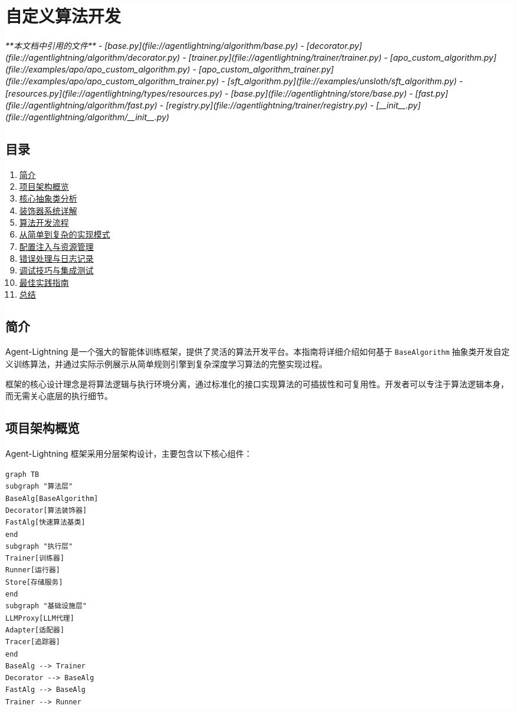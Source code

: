 # 自定义算法开发

<cite>
**本文档中引用的文件**
- [base.py](file://agentlightning/algorithm/base.py)
- [decorator.py](file://agentlightning/algorithm/decorator.py)
- [trainer.py](file://agentlightning/trainer/trainer.py)
- [apo_custom_algorithm.py](file://examples/apo/apo_custom_algorithm.py)
- [apo_custom_algorithm_trainer.py](file://examples/apo/apo_custom_algorithm_trainer.py)
- [sft_algorithm.py](file://examples/unsloth/sft_algorithm.py)
- [resources.py](file://agentlightning/types/resources.py)
- [base.py](file://agentlightning/store/base.py)
- [fast.py](file://agentlightning/algorithm/fast.py)
- [registry.py](file://agentlightning/trainer/registry.py)
- [__init__.py](file://agentlightning/algorithm/__init__.py)
</cite>

## 目录
1. [简介](#简介)
2. [项目架构概览](#项目架构概览)
3. [核心抽象类分析](#核心抽象类分析)
4. [装饰器系统详解](#装饰器系统详解)
5. [算法开发流程](#算法开发流程)
6. [从简单到复杂的实现模式](#从简单到复杂的实现模式)
7. [配置注入与资源管理](#配置注入与资源管理)
8. [错误处理与日志记录](#错误处理与日志记录)
9. [调试技巧与集成测试](#调试技巧与集成测试)
10. [最佳实践指南](#最佳实践指南)
11. [总结](#总结)

## 简介

Agent-Lightning 是一个强大的智能体训练框架，提供了灵活的算法开发平台。本指南将详细介绍如何基于 `BaseAlgorithm` 抽象类开发自定义训练算法，并通过实际示例展示从简单规则引擎到复杂深度学习算法的完整实现过程。

框架的核心设计理念是将算法逻辑与执行环境分离，通过标准化的接口实现算法的可插拔性和可复用性。开发者可以专注于算法逻辑本身，而无需关心底层的执行细节。

## 项目架构概览

Agent-Lightning 框架采用分层架构设计，主要包含以下核心组件：

```mermaid
graph TB
subgraph "算法层"
BaseAlg[BaseAlgorithm]
Decorator[算法装饰器]
FastAlg[快速算法基类]
end
subgraph "执行层"
Trainer[训练器]
Runner[运行器]
Store[存储服务]
end
subgraph "基础设施层"
LLMProxy[LLM代理]
Adapter[适配器]
Tracer[追踪器]
end
BaseAlg --> Trainer
Decorator --> BaseAlg
FastAlg --> BaseAlg
Trainer --> Runner
```